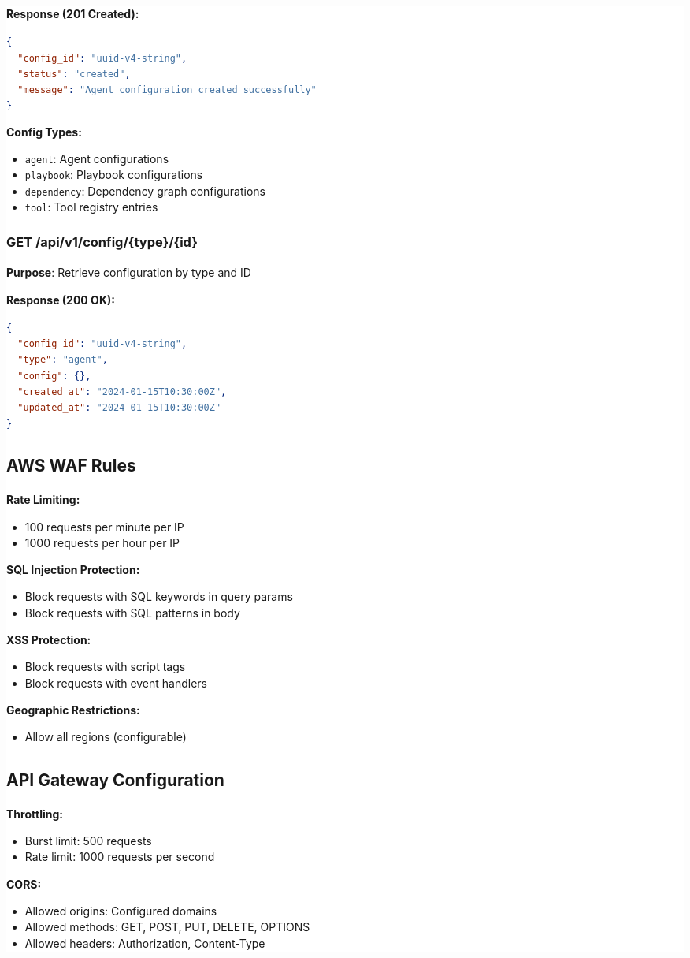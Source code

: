 **Response (201 Created):**
```json
{
  "config_id": "uuid-v4-string",
  "status": "created",
  "message": "Agent configuration created successfully"
}
```

**Config Types:**
- `agent`: Agent configurations
- `playbook`: Playbook configurations
- `dependency`: Dependency graph configurations
- `tool`: Tool registry entries

### GET /api/v1/config/{type}/{id}

**Purpose**: Retrieve configuration by type and ID

**Response (200 OK):**
```json
{
  "config_id": "uuid-v4-string",
  "type": "agent",
  "config": {},
  "created_at": "2024-01-15T10:30:00Z",
  "updated_at": "2024-01-15T10:30:00Z"
}
```

## AWS WAF Rules

**Rate Limiting:**
- 100 requests per minute per IP
- 1000 requests per hour per IP

**SQL Injection Protection:**
- Block requests with SQL keywords in query params
- Block requests with SQL patterns in body

**XSS Protection:**
- Block requests with script tags
- Block requests with event handlers

**Geographic Restrictions:**
- Allow all regions (configurable)

## API Gateway Configuration

**Throttling:**
- Burst limit: 500 requests
- Rate limit: 1000 requests per second

**CORS:**
- Allowed origins: Configured domains
- Allowed methods: GET, POST, PUT, DELETE, OPTIONS
- Allowed headers: Authorization, Content-Type
